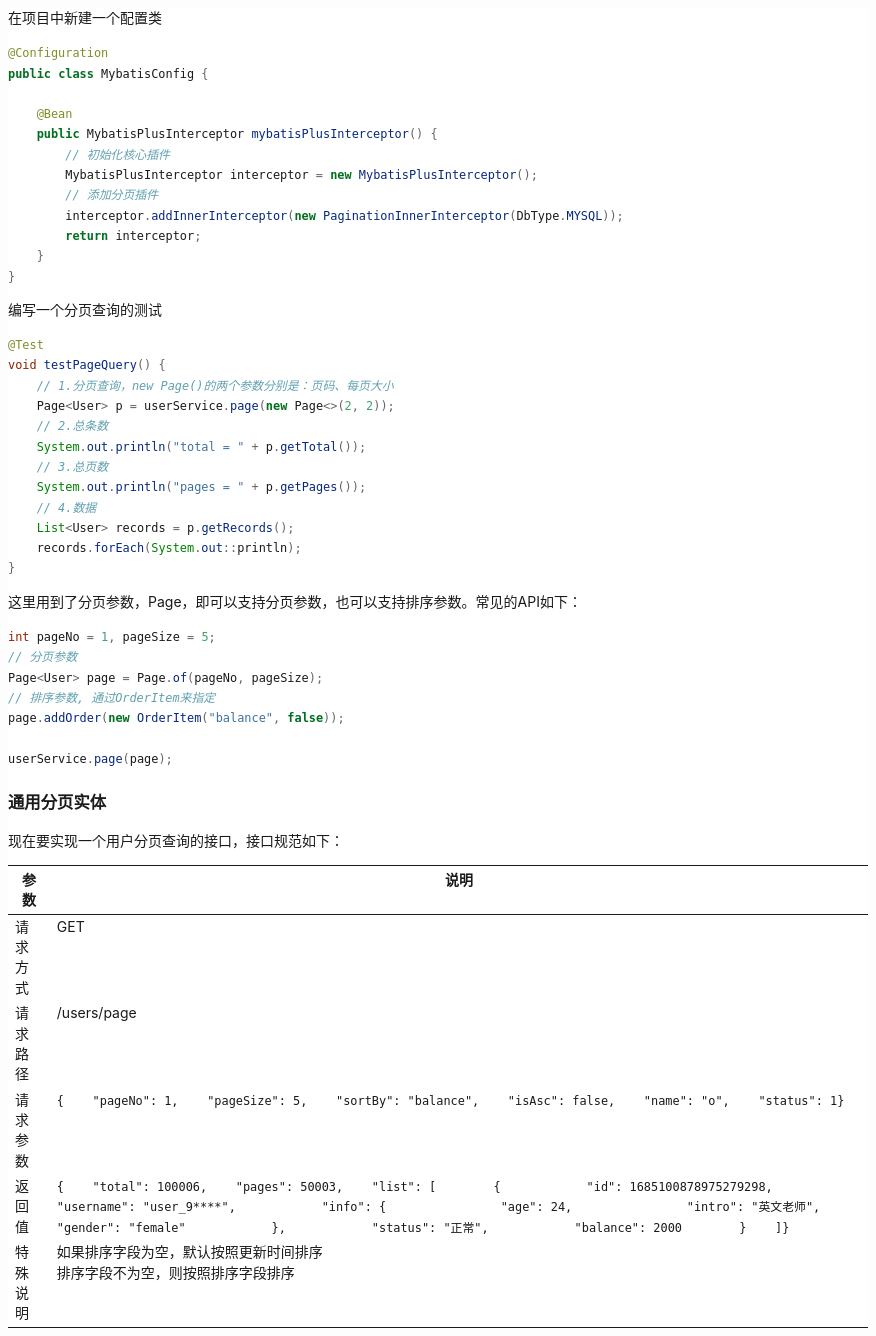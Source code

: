 在项目中新建一个配置类

```java
@Configuration
public class MybatisConfig {

    @Bean
    public MybatisPlusInterceptor mybatisPlusInterceptor() {
        // 初始化核心插件
        MybatisPlusInterceptor interceptor = new MybatisPlusInterceptor();
        // 添加分页插件
        interceptor.addInnerInterceptor(new PaginationInnerInterceptor(DbType.MYSQL));
        return interceptor;
    }
}
```



编写一个分页查询的测试

```java
@Test
void testPageQuery() {
    // 1.分页查询，new Page()的两个参数分别是：页码、每页大小
    Page<User> p = userService.page(new Page<>(2, 2));
    // 2.总条数
    System.out.println("total = " + p.getTotal());
    // 3.总页数
    System.out.println("pages = " + p.getPages());
    // 4.数据
    List<User> records = p.getRecords();
    records.forEach(System.out::println);
}
```

这里用到了分页参数，Page，即可以支持分页参数，也可以支持排序参数。常见的API如下：

```java
int pageNo = 1, pageSize = 5;
// 分页参数
Page<User> page = Page.of(pageNo, pageSize);
// 排序参数, 通过OrderItem来指定
page.addOrder(new OrderItem("balance", false));

userService.page(page);
```



### 通用分页实体

现在要实现一个用户分页查询的接口，接口规范如下：

| **参数** | **说明**                                                                                                                                                                                                                                                                                                                                          |
| ------ | ----------------------------------------------------------------------------------------------------------------------------------------------------------------------------------------------------------------------------------------------------------------------------------------------------------------------------------------------- |
| 请求方式   | GET                                                                                                                                                                                                                                                                                                                                             |
| 请求路径   | /users/page                                                                                                                                                                                                                                                                                                                                     |
| 请求参数   | `{    "pageNo": 1,    "pageSize": 5,    "sortBy": "balance",    "isAsc": false,    "name": "o",    "status": 1}`                                                                                                                                                                                                                                |
| 返回值    | `{    "total": 100006,    "pages": 50003,    "list": [        {            "id": 1685100878975279298,            "username": "user_9****",            "info": {                "age": 24,                "intro": "英文老师",                "gender": "female"            },            "status": "正常",            "balance": 2000        }    ]}` |
| 特殊说明   | 如果排序字段为空，默认按照更新时间排序<br>排序字段不为空，则按照排序字段排序                                                                                                                                                                                                                                                                                                        |
